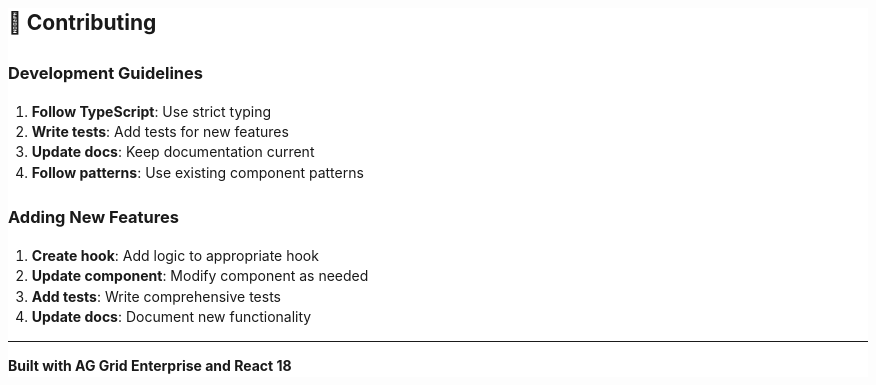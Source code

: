 ## 🤝 Contributing

### Development Guidelines

1. **Follow TypeScript**: Use strict typing
2. **Write tests**: Add tests for new features
3. **Update docs**: Keep documentation current
4. **Follow patterns**: Use existing component patterns

### Adding New Features

1. **Create hook**: Add logic to appropriate hook
2. **Update component**: Modify component as needed
3. **Add tests**: Write comprehensive tests
4. **Update docs**: Document new functionality

---

**Built with AG Grid Enterprise and React 18**
